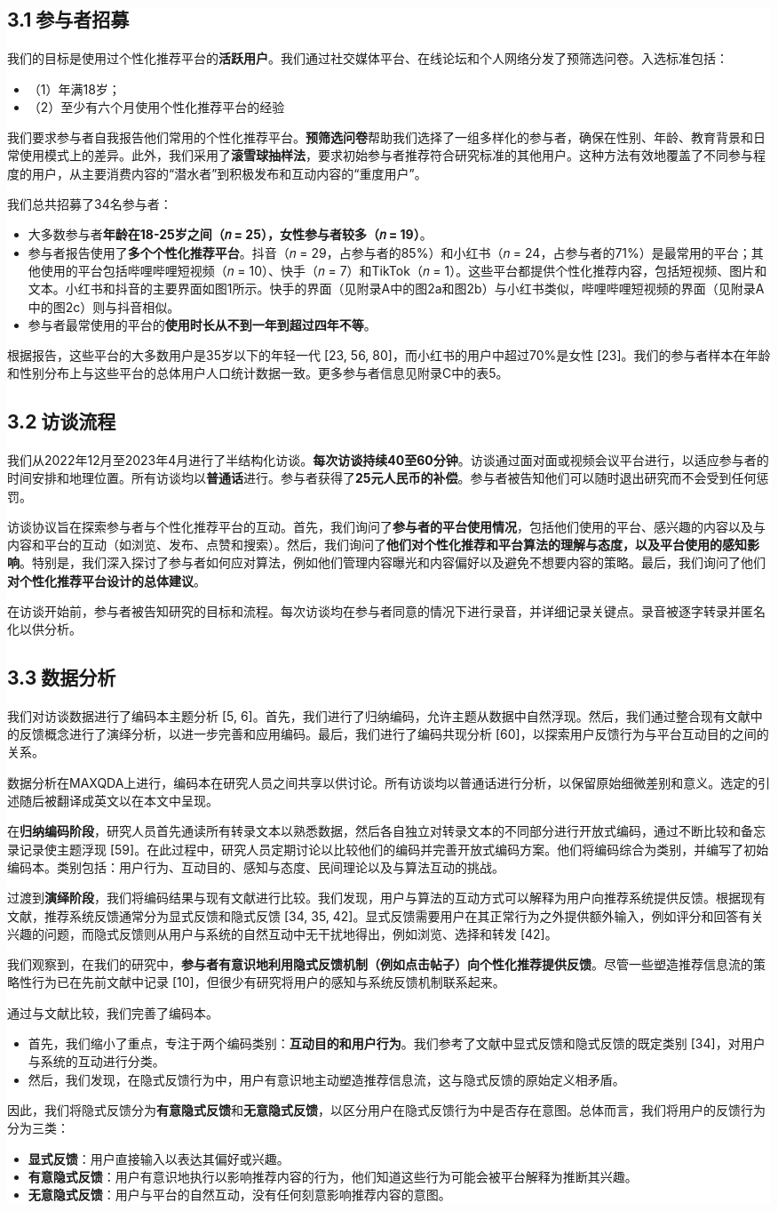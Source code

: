 ## 3.1 参与者招募

我们的目标是使用过个性化推荐平台的**活跃用户**。我们通过社交媒体平台、在线论坛和个人网络分发了预筛选问卷。入选标准包括：

- （1）年满18岁；
- （2）至少有六个月使用个性化推荐平台的经验

我们要求参与者自我报告他们常用的个性化推荐平台。**预筛选问卷**帮助我们选择了一组多样化的参与者，确保在性别、年龄、教育背景和日常使用模式上的差异。此外，我们采用了**滚雪球抽样法**，要求初始参与者推荐符合研究标准的其他用户。这种方法有效地覆盖了不同参与程度的用户，从主要消费内容的“潜水者”到积极发布和互动内容的“重度用户”。

我们总共招募了34名参与者：

- 大多数参与者**年龄在18-25岁之间（𝑛 = 25），女性参与者较多（𝑛 = 19）**。
- 参与者报告使用了**多个个性化推荐平台**。抖音（𝑛 = 29，占参与者的85%）和小红书（𝑛 = 24，占参与者的71%）是最常用的平台；其他使用的平台包括哔哩哔哩短视频（𝑛 = 10）、快手（𝑛 = 7）和TikTok（𝑛 = 1）。这些平台都提供个性化推荐内容，包括短视频、图片和文本。小红书和抖音的主要界面如图1所示。快手的界面（见附录A中的图2a和图2b）与小红书类似，哔哩哔哩短视频的界面（见附录A中的图2c）则与抖音相似。
- 参与者最常使用的平台的**使用时长从不到一年到超过四年不等**。

根据报告，这些平台的大多数用户是35岁以下的年轻一代 [23, 56, 80]，而小红书的用户中超过70%是女性 [23]。我们的参与者样本在年龄和性别分布上与这些平台的总体用户人口统计数据一致。更多参与者信息见附录C中的表5。

## 3.2 访谈流程

我们从2022年12月至2023年4月进行了半结构化访谈。**每次访谈持续40至60分钟**。访谈通过面对面或视频会议平台进行，以适应参与者的时间安排和地理位置。所有访谈均以**普通话**进行。参与者获得了**25元人民币的补偿**。参与者被告知他们可以随时退出研究而不会受到任何惩罚。

访谈协议旨在探索参与者与个性化推荐平台的互动。首先，我们询问了**参与者的平台使用情况**，包括他们使用的平台、感兴趣的内容以及与内容和平台的互动（如浏览、发布、点赞和搜索）。然后，我们询问了**他们对个性化推荐和平台算法的理解与态度，以及平台使用的感知影响**。特别是，我们深入探讨了参与者如何应对算法，例如他们管理内容曝光和内容偏好以及避免不想要内容的策略。最后，我们询问了他们**对个性化推荐平台设计的总体建议**。

在访谈开始前，参与者被告知研究的目标和流程。每次访谈均在参与者同意的情况下进行录音，并详细记录关键点。录音被逐字转录并匿名化以供分析。

## 3.3 数据分析

我们对访谈数据进行了编码本主题分析 [5, 6]。首先，我们进行了归纳编码，允许主题从数据中自然浮现。然后，我们通过整合现有文献中的反馈概念进行了演绎分析，以进一步完善和应用编码。最后，我们进行了编码共现分析 [60]，以探索用户反馈行为与平台互动目的之间的关系。

数据分析在MAXQDA上进行，编码本在研究人员之间共享以供讨论。所有访谈均以普通话进行分析，以保留原始细微差别和意义。选定的引述随后被翻译成英文以在本文中呈现。

在**归纳编码阶段**，研究人员首先通读所有转录文本以熟悉数据，然后各自独立对转录文本的不同部分进行开放式编码，通过不断比较和备忘录记录使主题浮现 [59]。在此过程中，研究人员定期讨论以比较他们的编码并完善开放式编码方案。他们将编码综合为类别，并编写了初始编码本。类别包括：用户行为、互动目的、感知与态度、民间理论以及与算法互动的挑战。

过渡到**演绎阶段**，我们将编码结果与现有文献进行比较。我们发现，用户与算法的互动方式可以解释为用户向推荐系统提供反馈。根据现有文献，推荐系统反馈通常分为显式反馈和隐式反馈 [34, 35, 42]。显式反馈需要用户在其正常行为之外提供额外输入，例如评分和回答有关兴趣的问题，而隐式反馈则从用户与系统的自然互动中无干扰地得出，例如浏览、选择和转发 [42]。

我们观察到，在我们的研究中，**参与者有意识地利用隐式反馈机制（例如点击帖子）向个性化推荐提供反馈**。尽管一些塑造推荐信息流的策略性行为已在先前文献中记录 [10]，但很少有研究将用户的感知与系统反馈机制联系起来。

通过与文献比较，我们完善了编码本。

- 首先，我们缩小了重点，专注于两个编码类别：**互动目的和用户行为**。我们参考了文献中显式反馈和隐式反馈的既定类别 [34]，对用户与系统的互动进行分类。
- 然后，我们发现，在隐式反馈行为中，用户有意识地主动塑造推荐信息流，这与隐式反馈的原始定义相矛盾。

因此，我们将隐式反馈分为**有意隐式反馈**和**无意隐式反馈**，以区分用户在隐式反馈行为中是否存在意图。总体而言，我们将用户的反馈行为分为三类：

- **显式反馈**：用户直接输入以表达其偏好或兴趣。
- **有意隐式反馈**：用户有意识地执行以影响推荐内容的行为，他们知道这些行为可能会被平台解释为推断其兴趣。
- **无意隐式反馈**：用户与平台的自然互动，没有任何刻意影响推荐内容的意图。
